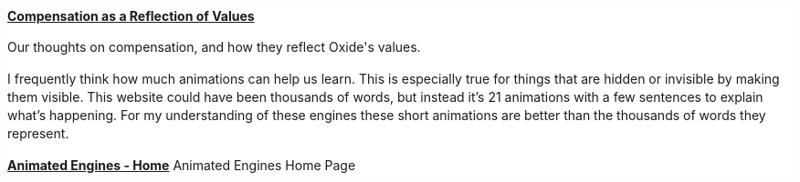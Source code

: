 **[Compensation as a Reflection of Values](https://oxide.computer/blog/compensation-as-a-reflection-of-values?utm_campaign=Skills%2C%20stories%2C%20and%20software%20every%20dev%20should%20know&utm_medium=email&utm_source=Revue%20newsletter)**

Our thoughts on compensation, and how they reflect Oxide's values.

I frequently think how much animations can help us learn. This is especially true for things that are hidden or invisible by making them visible. This website could have been thousands of words, but instead it’s 21 animations with a few sentences to explain what’s happening. For my understanding of these engines these short animations are better than the thousands of words they represent.

**[Animated Engines - Home](http://animatedengines.com/?utm_campaign=Skills%2C%20stories%2C%20and%20software%20every%20dev%20should%20know&utm_medium=email&utm_source=Revue%20newsletter)** Animated Engines Home Page
